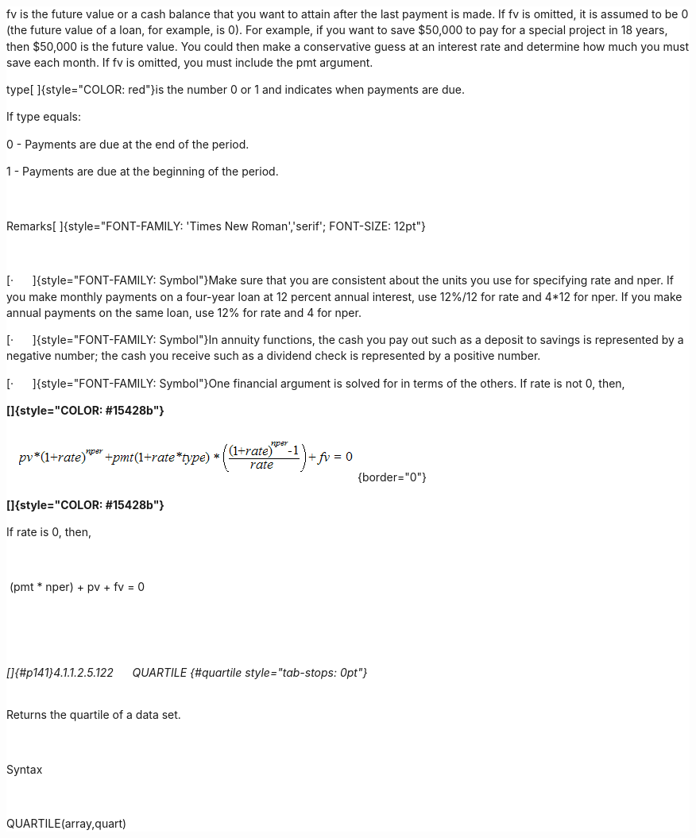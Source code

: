 fv is the future value or a cash balance that you want to attain after the last payment is made. If fv is omitted, it is assumed to be 0 (the future value of a loan, for example, is 0). For example, if you want to save \$50,000 to pay for a special project in 18 years, then \$50,000 is the future value. You could then make a conservative guess at an interest rate and determine how much you must save each month. If fv is omitted, you must include the pmt argument.

type[ ]{style="COLOR: red"}is the number 0 or 1 and indicates when payments are due.

If type equals:

0 - Payments are due at the end of the period.

1 - Payments are due at the beginning of the period.

 

Remarks[ ]{style="FONT-FAMILY: 'Times New Roman','serif'; FONT-SIZE: 12pt"}

 

[·      ]{style="FONT-FAMILY: Symbol"}Make sure that you are consistent about the units you use for specifying rate and nper. If you make monthly payments on a four-year loan at 12 percent annual interest, use 12%/12 for rate and 4\*12 for nper. If you make annual payments on the same loan, use 12% for rate and 4 for nper.

[·      ]{style="FONT-FAMILY: Symbol"}In annuity functions, the cash you pay out such as a deposit to savings is represented by a negative number; the cash you receive such as a dividend check is represented by a positive number.

[·      ]{style="FONT-FAMILY: Symbol"}One financial argument is solved for in terms of the others. If rate is not 0, then,

**[]{style="COLOR: #15428b"}** 

 ![](ImagesExt/image28_90.gif){border="0"}

**[]{style="COLOR: #15428b"}** 

If rate is 0, then,

 

 (pmt \* nper) + pv + fv = 0

 

 

###### []{#p141}4.1.1.2.5.122      QUARTILE {#quartile style="tab-stops: 0pt"}

Returns the quartile of a data set.

 

Syntax

 

QUARTILE(array,quart)
